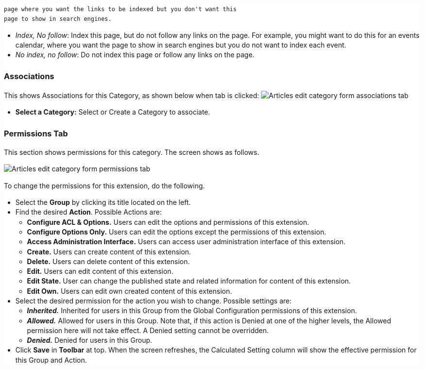     page where you want the links to be indexed but you don't want this
    page to show in search engines.
  - *Index, No follow*: Index this page, but do not follow any links on
    the page. For example, you might want to do this for an events
    calendar, where you want the page to show in search engines but you
    do not want to index each event.
  - *No index, no follow*: Do not index this page or follow any links on
    the page.

### Associations

This shows Associations for this Category, as shown below when tab is
clicked: <img
src="https://docs.joomla.org/images/7/73/Help-4x-Categories-Edit-screen-associations-tab-en.png"
decoding="async" data-file-width="600" data-file-height="238"
width="600" height="238"
alt="Articles edit category form associations tab" />

- **Select a Category:** Select or Create a Category to associate.

### Permissions Tab

This section shows permissions for this category. The screen shows as
follows.

<img
src="https://docs.joomla.org/images/thumb/8/87/Help-4x-Categories-Edit-screen-permissions-tab-en.png/600px-Help-4x-Categories-Edit-screen-permissions-tab-en.png"
decoding="async"
srcset="https://docs.joomla.org/images/8/87/Help-4x-Categories-Edit-screen-permissions-tab-en.png 1.5x"
data-file-width="800" data-file-height="432" width="600" height="324"
alt="Articles edit category form permissions tab" />

To change the permissions for this extension, do the following.

- Select the **Group** by clicking its title located on the left.
- Find the desired **Action**. Possible Actions are:
  - **Configure ACL & Options.** Users can edit the options and
    permissions of this extension.
  - **Configure Options Only.** Users can edit the options except the
    permissions of this extension.
  - **Access Administration Interface.** Users can access user
    administration interface of this extension.
  - **Create.** Users can create content of this extension.
  - **Delete.** Users can delete content of this extension.
  - **Edit.** Users can edit content of this extension.
  - **Edit State.** User can change the published state and related
    information for content of this extension.
  - **Edit Own.** Users can edit own created content of this extension.
- Select the desired permission for the action you wish to change.
  Possible settings are:
  - ***Inherited.*** Inherited for users in this Group from the Global
    Configuration permissions of this extension.
  - ***Allowed.*** Allowed for users in this Group. Note that, if this
    action is Denied at one of the higher levels, the Allowed permission
    here will not take effect. A Denied setting cannot be overridden.
  - ***Denied.*** Denied for users in this Group.
- Click **Save** in **Toolbar** at top. When the screen refreshes, the
  Calculated Setting column will show the effective permission for this
  Group and Action.
